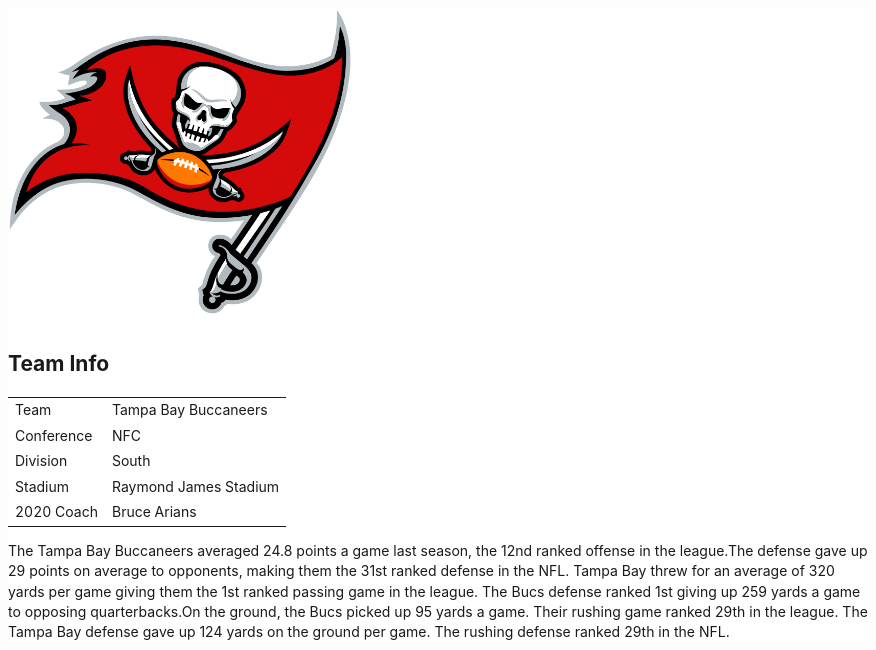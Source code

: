 <img src="nfl_logos/Tampa_Bay_Buccaneers_logo.png" width="40%" />

## Team Info

|            |                       |
| ---------- | --------------------- |
| Team       | Tampa Bay Buccaneers  |
| Conference | NFC                   |
| Division   | South                 |
| Stadium    | Raymond James Stadium |
| 2020 Coach | Bruce Arians          |

The Tampa Bay Buccaneers averaged 24.8 points a game last season, the
12nd ranked offense in the league.The defense gave up 29 points on
average to opponents, making them the 31st ranked defense in the NFL.
Tampa Bay threw for an average of 320 yards per game giving them the 1st
ranked passing game in the league. The Bucs defense ranked 1st giving up
259 yards a game to opposing quarterbacks.On the ground, the Bucs picked
up 95 yards a game. Their rushing game ranked 29th in the league. The
Tampa Bay defense gave up 124 yards on the ground per game. The rushing
defense ranked 29th in the NFL.
